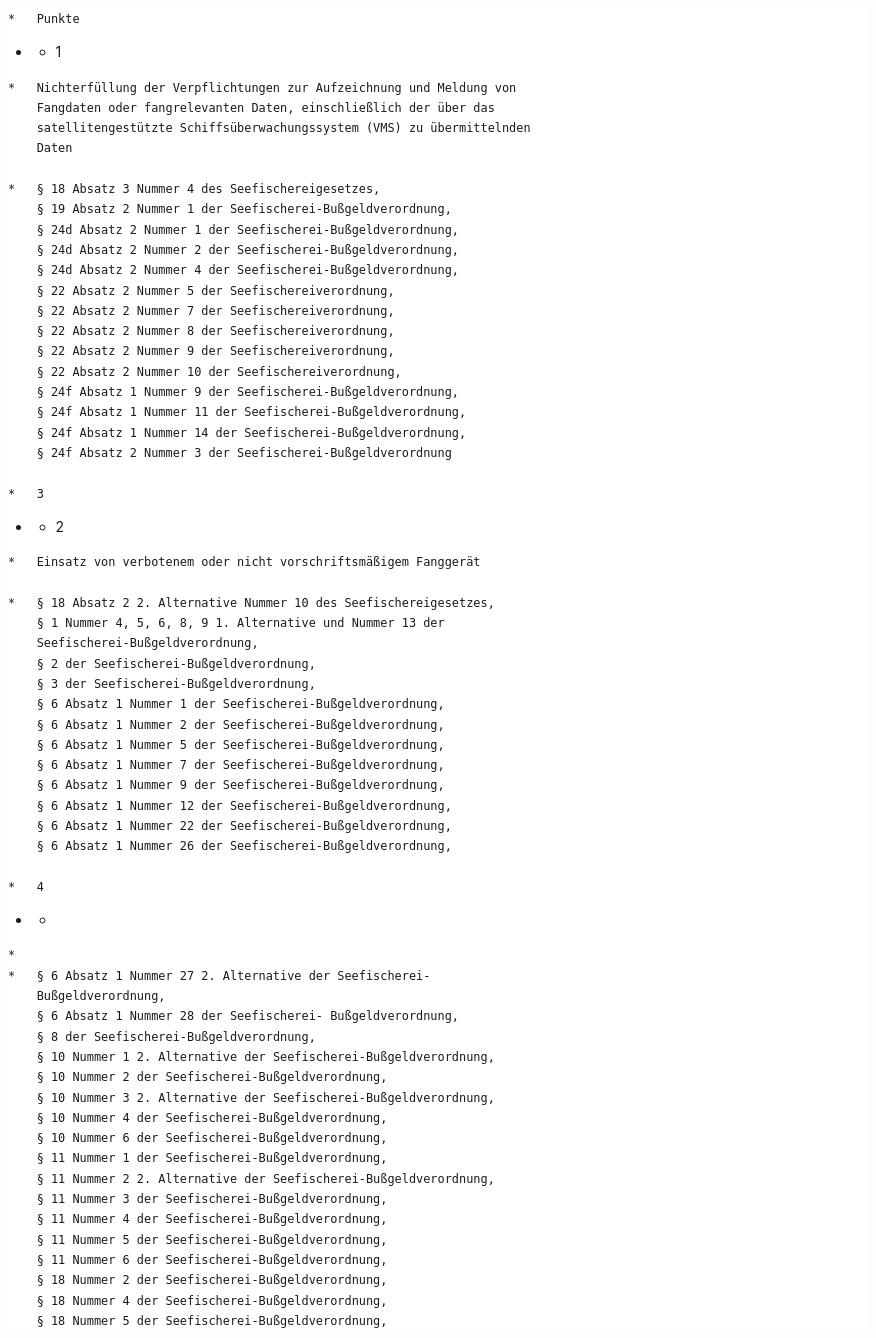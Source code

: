     *   Punkte


*    *   1

    *   Nichterfüllung der Verpflichtungen zur Aufzeichnung und Meldung von
        Fangdaten oder fangrelevanten Daten, einschließlich der über das
        satellitengestützte Schiffsüberwachungssystem (VMS) zu übermittelnden
        Daten

    *   § 18 Absatz 3 Nummer 4 des Seefischereigesetzes,
        § 19 Absatz 2 Nummer 1 der Seefischerei-Bußgeldverordnung,
        § 24d Absatz 2 Nummer 1 der Seefischerei-Bußgeldverordnung,
        § 24d Absatz 2 Nummer 2 der Seefischerei-Bußgeldverordnung,
        § 24d Absatz 2 Nummer 4 der Seefischerei-Bußgeldverordnung,
        § 22 Absatz 2 Nummer 5 der Seefischereiverordnung,
        § 22 Absatz 2 Nummer 7 der Seefischereiverordnung,
        § 22 Absatz 2 Nummer 8 der Seefischereiverordnung,
        § 22 Absatz 2 Nummer 9 der Seefischereiverordnung,
        § 22 Absatz 2 Nummer 10 der Seefischereiverordnung,
        § 24f Absatz 1 Nummer 9 der Seefischerei-Bußgeldverordnung,
        § 24f Absatz 1 Nummer 11 der Seefischerei-Bußgeldverordnung,
        § 24f Absatz 1 Nummer 14 der Seefischerei-Bußgeldverordnung,
        § 24f Absatz 2 Nummer 3 der Seefischerei-Bußgeldverordnung

    *   3


*    *   2

    *   Einsatz von verbotenem oder nicht vorschriftsmäßigem Fanggerät

    *   § 18 Absatz 2 2. Alternative Nummer 10 des Seefischereigesetzes,
        § 1 Nummer 4, 5, 6, 8, 9 1. Alternative und Nummer 13 der
        Seefischerei-Bußgeldverordnung,
        § 2 der Seefischerei-Bußgeldverordnung,
        § 3 der Seefischerei-Bußgeldverordnung,
        § 6 Absatz 1 Nummer 1 der Seefischerei-Bußgeldverordnung,
        § 6 Absatz 1 Nummer 2 der Seefischerei-Bußgeldverordnung,
        § 6 Absatz 1 Nummer 5 der Seefischerei-Bußgeldverordnung,
        § 6 Absatz 1 Nummer 7 der Seefischerei-Bußgeldverordnung,
        § 6 Absatz 1 Nummer 9 der Seefischerei-Bußgeldverordnung,
        § 6 Absatz 1 Nummer 12 der Seefischerei-Bußgeldverordnung,
        § 6 Absatz 1 Nummer 22 der Seefischerei-Bußgeldverordnung,
        § 6 Absatz 1 Nummer 26 der Seefischerei-Bußgeldverordnung,

    *   4


*    *
    *
    *   § 6 Absatz 1 Nummer 27 2. Alternative der Seefischerei-
        Bußgeldverordnung,
        § 6 Absatz 1 Nummer 28 der Seefischerei- Bußgeldverordnung,
        § 8 der Seefischerei-Bußgeldverordnung,
        § 10 Nummer 1 2. Alternative der Seefischerei-Bußgeldverordnung,
        § 10 Nummer 2 der Seefischerei-Bußgeldverordnung,
        § 10 Nummer 3 2. Alternative der Seefischerei-Bußgeldverordnung,
        § 10 Nummer 4 der Seefischerei-Bußgeldverordnung,
        § 10 Nummer 6 der Seefischerei-Bußgeldverordnung,
        § 11 Nummer 1 der Seefischerei-Bußgeldverordnung,
        § 11 Nummer 2 2. Alternative der Seefischerei-Bußgeldverordnung,
        § 11 Nummer 3 der Seefischerei-Bußgeldverordnung,
        § 11 Nummer 4 der Seefischerei-Bußgeldverordnung,
        § 11 Nummer 5 der Seefischerei-Bußgeldverordnung,
        § 11 Nummer 6 der Seefischerei-Bußgeldverordnung,
        § 18 Nummer 2 der Seefischerei-Bußgeldverordnung,
        § 18 Nummer 4 der Seefischerei-Bußgeldverordnung,
        § 18 Nummer 5 der Seefischerei-Bußgeldverordnung,